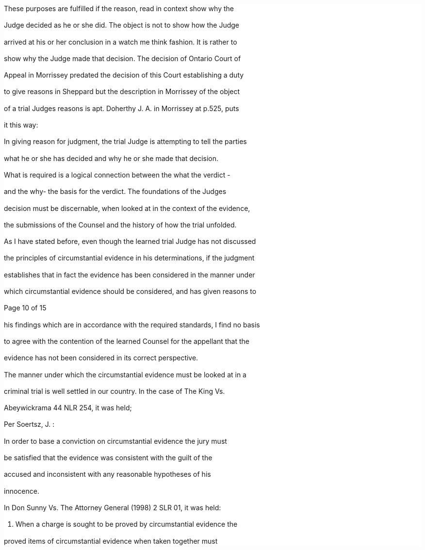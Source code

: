 These purposes are fulfilled if the reason, read in context show why the

Judge decided as he or she did. The object is not to show how the Judge

arrived at his or her conclusion in a watch me think fashion. It is rather to

show why the Judge made that decision. The decision of Ontario Court of

Appeal in Morrissey predated the decision of this Court establishing a duty

to give reasons in Sheppard but the description in Morrissey of the object

of a trial Judges reasons is apt. Doherthy J. A. in Morrissey at p.525, puts

it this way:

In giving reason for judgment, the trial Judge is attempting to tell the parties

what he or she has decided and why he or she made that decision.

What is required is a logical connection between the what the verdict -

and the why- the basis for the verdict. The foundations of the Judges

decision must be discernable, when looked at in the context of the evidence,

the submissions of the Counsel and the history of how the trial unfolded.

As I have stated before, even though the learned trial Judge has not discussed

the principles of circumstantial evidence in his determinations, if the judgment

establishes that in fact the evidence has been considered in the manner under

which circumstantial evidence should be considered, and has given reasons to

Page 10 of 15

his findings which are in accordance with the required standards, I find no basis

to agree with the contention of the learned Counsel for the appellant that the

evidence has not been considered in its correct perspective.

The manner under which the circumstantial evidence must be looked at in a

criminal trial is well settled in our country. In the case of The King Vs.

Abeywickrama 44 NLR 254, it was held;

Per Soertsz, J. :

In order to base a conviction on circumstantial evidence the jury must

be satisfied that the evidence was consistent with the guilt of the

accused and inconsistent with any reasonable hypotheses of his

innocence.

In Don Sunny Vs. The Attorney General (1998) 2 SLR 01, it was held:

1) When a charge is sought to be proved by circumstantial evidence the

proved items of circumstantial evidence when taken together must

